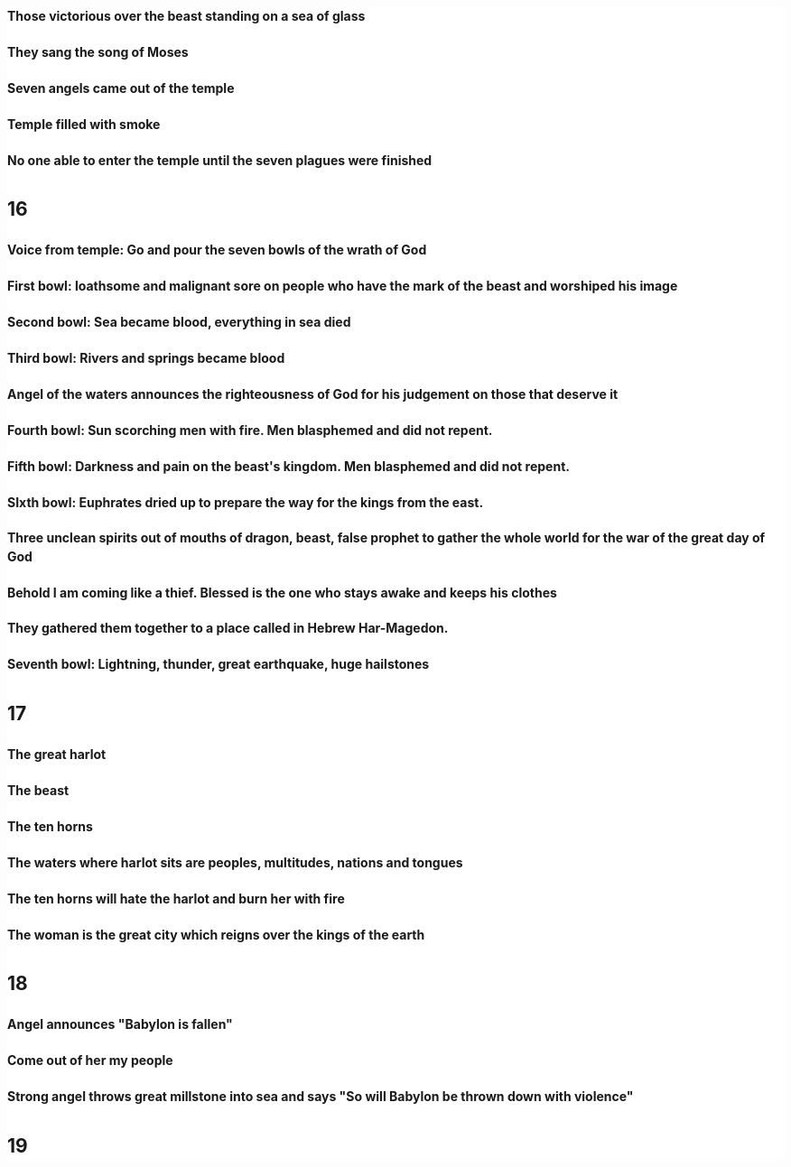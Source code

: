 #### Those victorious over the beast standing on a sea of glass
#### They sang the song of Moses
#### Seven angels came out of the temple
#### Temple filled with smoke
#### No one able to enter the temple until the seven plagues were finished
## 16
#### Voice from temple: Go and pour the seven bowls of the wrath of God
#### First bowl: loathsome and malignant sore on people who have the mark of the beast and worshiped his image
#### Second bowl: Sea became blood, everything in sea died
#### Third bowl: Rivers and springs became blood
#### Angel of the waters announces the righteousness of God for his judgement on those that deserve it
#### Fourth bowl: Sun scorching men with fire. Men blasphemed and did not repent.
#### Fifth bowl: Darkness and pain on the beast's kingdom. Men blasphemed and did not repent.
#### SIxth bowl: Euphrates dried up to prepare the way for the kings from the east.
#### Three unclean spirits out of mouths of dragon, beast, false prophet to gather the whole world for the war of the great day of God
#### Behold I am coming like a thief. Blessed is the one who stays awake and keeps his clothes
#### They gathered them together to a place called in Hebrew Har-Magedon.
#### Seventh bowl: Lightning, thunder, great earthquake, huge hailstones
## 17
#### The great harlot
#### The beast
#### The ten horns
#### The waters where harlot sits are peoples, multitudes, nations and tongues
#### The ten horns will hate the harlot and burn her with fire
#### The woman is the great city which reigns over the kings of the earth
## 18
#### Angel announces "Babylon is fallen"
#### Come out of her my people
#### Strong angel throws great millstone into sea and says "So will Babylon be thrown down with violence"
## 19